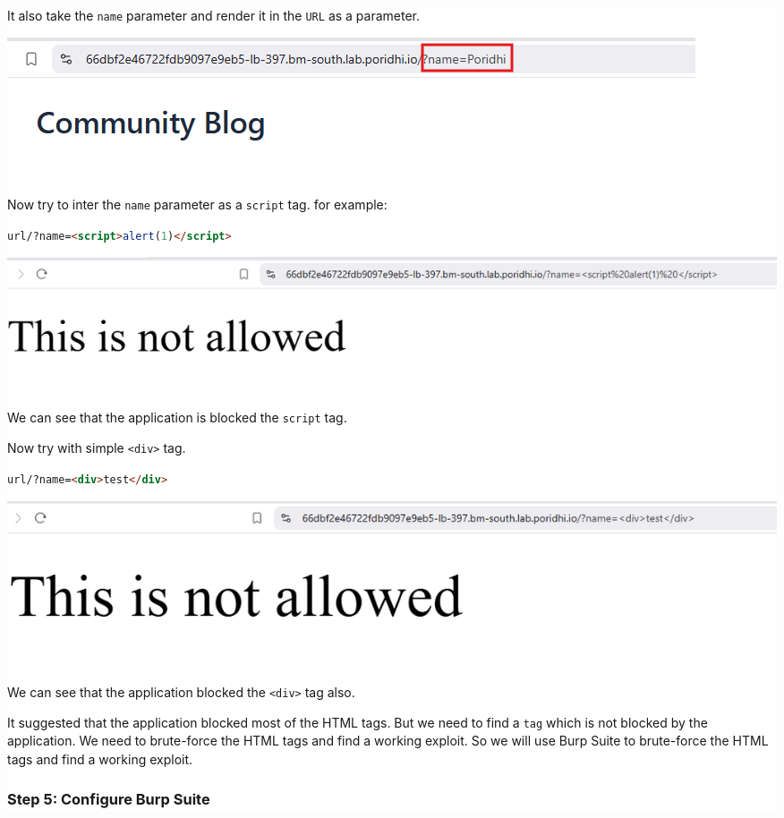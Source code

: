 It also take the `name` parameter and render it in the `URL` as a parameter.

![](./images/3.png)

Now try to inter the `name` parameter as a `script` tag. for example:

```html
url/?name=<script>alert(1)</script>
```

![](./images/4.png)

We can see that the application is blocked the `script` tag.

Now try with simple `<div>` tag.

```html
url/?name=<div>test</div>
```

![](./images/5.png)

We can see that the application blocked the `<div>` tag also.

It suggested that the application blocked most of the HTML tags. But we need to find a `tag` which is not blocked by the application. We need to brute-force the HTML tags and find a working exploit. So we will use Burp Suite to brute-force the HTML tags and find a working exploit.

### **Step 5: Configure Burp Suite**
